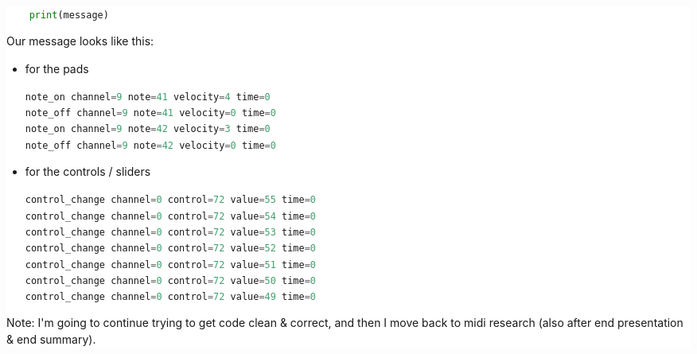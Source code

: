 ```python
    print(message)
```
Our message looks like this:
- for the pads
    ```python
    note_on channel=9 note=41 velocity=4 time=0
    note_off channel=9 note=41 velocity=0 time=0
    note_on channel=9 note=42 velocity=3 time=0
    note_off channel=9 note=42 velocity=0 time=0
    ```
- for the controls / sliders
    ```python
    control_change channel=0 control=72 value=55 time=0
    control_change channel=0 control=72 value=54 time=0
    control_change channel=0 control=72 value=53 time=0
    control_change channel=0 control=72 value=52 time=0
    control_change channel=0 control=72 value=51 time=0
    control_change channel=0 control=72 value=50 time=0
    control_change channel=0 control=72 value=49 time=0
    ```
Note: I'm going to continue trying to get code clean & correct, and then I move back to midi research (also after end presentation & end summary).